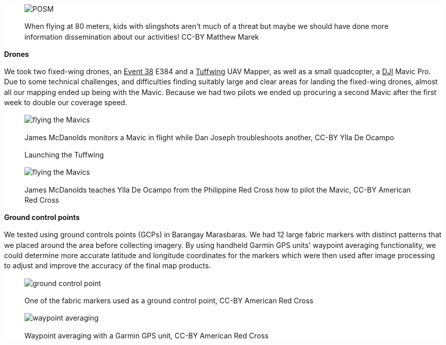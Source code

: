 <figure>
<img src="https://arcmaps.s3.amazonaws.com/share/blog-pictures/missingmaps-blog_20170727_slingshot.jpg" alt="POSM">
<p class="caption">When flying at 80 meters, kids with slingshots aren't much of a threat but maybe we should have done more information dissemination about our activities! CC-BY Matthew Marek</p>
</figure>

**Drones**

We took two fixed-wing drones, an [Event 38](https://twitter.com/Event38) E384 and a [Tuffwing](https://twitter.com/TuffWing) UAV Mapper, as well as a small quadcopter, a [DJI](https://twitter.com/djiglobal) Mavic Pro. Due to some technical challenges, and difficulties finding suitably large and clear areas for landing the fixed-wing drones, almost all our mapping ended up being with the Mavic. Because we had two pilots we ended up procuring a second Mavic after the first week to double our coverage speed.

<figure>
<img src="https://arcmaps.s3.amazonaws.com/share/blog-pictures/missingmaps-blog_20170727_mavics.jpg" alt="flying the Mavics">
<p class="caption">James McDanolds monitors a Mavic in flight while Dan Joseph troubleshoots another, CC-BY Ylla De Ocampo</p>
</figure>


<figure>
<iframe width="560" height="315" src="https://www.youtube.com/embed/-nL0WM8rgj4?rel=0" frameborder="0" allowfullscreen></iframe>
<p class="caption">Launching the Tuffwing</p>
</figure>

<figure>
<img src="https://arcmaps.s3.amazonaws.com/share/blog-pictures/missingmaps-blog_20170727_training.jpg" alt="flying the Mavics">
<p class="caption">James McDanolds teaches Ylla De Ocampo from the Philippine Red Cross how to pilot the Mavic, CC-BY American Red Cross</p>
</figure>


**Ground control points**

We tested using ground controls points (GCPs) in Barangay Marasbaras. We had 12 large fabric markers with distinct patterns that we placed around the area before collecting imagery. By using handheld Garmin GPS units' waypoint averaging functionality, we could determine more accurate latitude and longitude coordinates for the markers which were then used after image processing to adjust and improve the accuracy of the final map products.

<figure>
<img src="https://arcmaps.s3.amazonaws.com/share/blog-pictures/missingmaps-blog_20170727_gcp2.jpg" alt="ground control point">
<p class="caption">One of the fabric markers used as a ground control point, CC-BY American Red Cross</p>
</figure>

<figure>
<img src="https://arcmaps.s3.amazonaws.com/share/blog-pictures/missingmaps-blog_20170727_gcp1.jpg" alt="waypoint averaging">
<p class="caption">Waypoint averaging with a Garmin GPS unit, CC-BY American Red Cross</p>
</figure>
